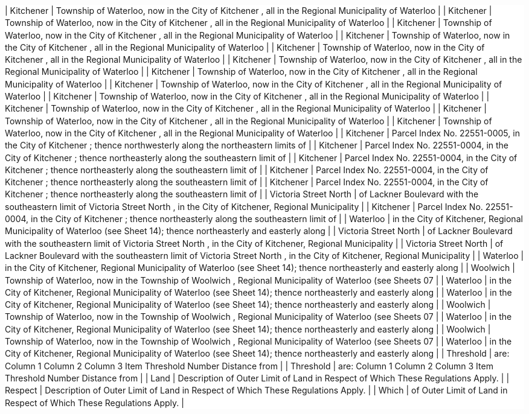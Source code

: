 | Kitchener                                | Township of Waterloo, now in the City of Kitchener , all in the Regional Municipality of Waterloo                           |
| Kitchener                                | Township of Waterloo, now in the City of Kitchener , all in the Regional Municipality of Waterloo                           |
| Kitchener                                | Township of Waterloo, now in the City of Kitchener , all in the Regional Municipality of Waterloo                           |
| Kitchener                                | Township of Waterloo, now in the City of Kitchener , all in the Regional Municipality of Waterloo                           |
| Kitchener                                | Township of Waterloo, now in the City of Kitchener , all in the Regional Municipality of Waterloo                           |
| Kitchener                                | Township of Waterloo, now in the City of Kitchener , all in the Regional Municipality of Waterloo                           |
| Kitchener                                | Township of Waterloo, now in the City of Kitchener , all in the Regional Municipality of Waterloo                           |
| Kitchener                                | Township of Waterloo, now in the City of Kitchener , all in the Regional Municipality of Waterloo                           |
| Kitchener                                | Township of Waterloo, now in the City of Kitchener , all in the Regional Municipality of Waterloo                           |
| Kitchener                                | Township of Waterloo, now in the City of Kitchener , all in the Regional Municipality of Waterloo                           |
| Kitchener                                | Township of Waterloo, now in the City of Kitchener , all in the Regional Municipality of Waterloo                           |
| Kitchener                                | Township of Waterloo, now in the City of Kitchener , all in the Regional Municipality of Waterloo                           |
| Kitchener                                | Parcel Index No. 22551-0005, in the City of Kitchener ; thence northwesterly along the northeastern limits of               |
| Kitchener                                | Parcel Index No. 22551-0004, in the City of Kitchener ; thence northeasterly along the southeastern limit of                |
| Kitchener                                | Parcel Index No. 22551-0004, in the City of Kitchener ; thence northeasterly along the southeastern limit of                |
| Kitchener                                | Parcel Index No. 22551-0004, in the City of Kitchener ; thence northeasterly along the southeastern limit of                |
| Kitchener                                | Parcel Index No. 22551-0004, in the City of Kitchener ; thence northeasterly along the southeastern limit of                |
| Victoria Street North                    | of Lackner Boulevard with the southeastern limit of Victoria Street North , in the City of Kitchener, Regional Municipality |
| Kitchener                                | Parcel Index No. 22551-0004, in the City of Kitchener ; thence northeasterly along the southeastern limit of                |
| Waterloo                                 | in the City of Kitchener, Regional Municipality of Waterloo (see Sheet 14); thence northeasterly and easterly along         |
| Victoria Street North                    | of Lackner Boulevard with the southeastern limit of Victoria Street North , in the City of Kitchener, Regional Municipality |
| Victoria Street North                    | of Lackner Boulevard with the southeastern limit of Victoria Street North , in the City of Kitchener, Regional Municipality |
| Waterloo                                 | in the City of Kitchener, Regional Municipality of Waterloo (see Sheet 14); thence northeasterly and easterly along         |
| Woolwich                                 | Township of Waterloo, now in the Township of Woolwich , Regional Municipality of Waterloo (see Sheets 07                    |
| Waterloo                                 | in the City of Kitchener, Regional Municipality of Waterloo (see Sheet 14); thence northeasterly and easterly along         |
| Waterloo                                 | in the City of Kitchener, Regional Municipality of Waterloo (see Sheet 14); thence northeasterly and easterly along         |
| Woolwich                                 | Township of Waterloo, now in the Township of Woolwich , Regional Municipality of Waterloo (see Sheets 07                    |
| Waterloo                                 | in the City of Kitchener, Regional Municipality of Waterloo (see Sheet 14); thence northeasterly and easterly along         |
| Woolwich                                 | Township of Waterloo, now in the Township of Woolwich , Regional Municipality of Waterloo (see Sheets 07                    |
| Waterloo                                 | in the City of Kitchener, Regional Municipality of Waterloo (see Sheet 14); thence northeasterly and easterly along         |
| Threshold                                | are: Column 1 Column 2 Column 3 Item Threshold  Number Distance from                                                        |
| Threshold                                | are: Column 1 Column 2 Column 3 Item Threshold  Number Distance from                                                        |
| Land                                     | Description of Outer Limit of  Land  in Respect of Which These Regulations Apply.                                           |
| Respect                                  | Description of Outer Limit of Land in  Respect  of Which These Regulations Apply.                                           |
| Which                                    | of Outer Limit of Land in Respect of Which  These Regulations Apply.                                                        |